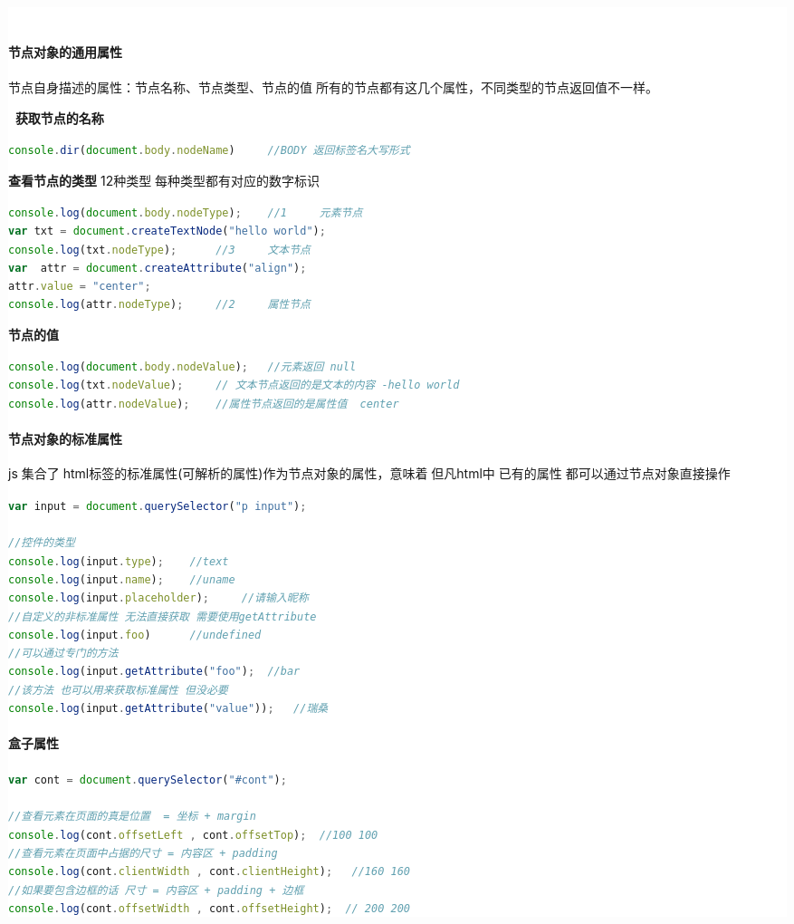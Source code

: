 &nbsp;
#### 节点对象的通用属性
节点自身描述的属性：节点名称、节点类型、节点的值
所有的节点都有这几个属性，不同类型的节点返回值不一样。

&nbsp;
**获取节点的名称**
```js
console.dir(document.body.nodeName)     //BODY 返回标签名大写形式
```
**查看节点的类型**
12种类型 每种类型都有对应的数字标识
```js
console.log(document.body.nodeType);    //1     元素节点
var txt = document.createTextNode("hello world");
console.log(txt.nodeType);      //3     文本节点
var  attr = document.createAttribute("align");
attr.value = "center";
console.log(attr.nodeType);     //2     属性节点
```
**节点的值**
```js
console.log(document.body.nodeValue);   //元素返回 null
console.log(txt.nodeValue);     // 文本节点返回的是文本的内容 -hello world
console.log(attr.nodeValue);    //属性节点返回的是属性值  center
```
#### 节点对象的标准属性
js 集合了 html标签的标准属性(可解析的属性)作为节点对象的属性，意味着 但凡html中 已有的属性 都可以通过节点对象直接操作
```js
var input = document.querySelector("p input");

//控件的类型
console.log(input.type);    //text
console.log(input.name);    //uname
console.log(input.placeholder);     //请输入昵称
//自定义的非标准属性 无法直接获取 需要使用getAttribute
console.log(input.foo)      //undefined
//可以通过专门的方法
console.log(input.getAttribute("foo");  //bar
//该方法 也可以用来获取标准属性 但没必要
console.log(input.getAttribute("value"));   //瑞桑
```

#### 盒子属性
```js
var cont = document.querySelector("#cont");

//查看元素在页面的真是位置  = 坐标 + margin
console.log(cont.offsetLeft , cont.offsetTop);  //100 100
//查看元素在页面中占据的尺寸 = 内容区 + padding
console.log(cont.clientWidth , cont.clientHeight);   //160 160
//如果要包含边框的话 尺寸 = 内容区 + padding + 边框
console.log(cont.offsetWidth , cont.offsetHeight);  // 200 200
```
